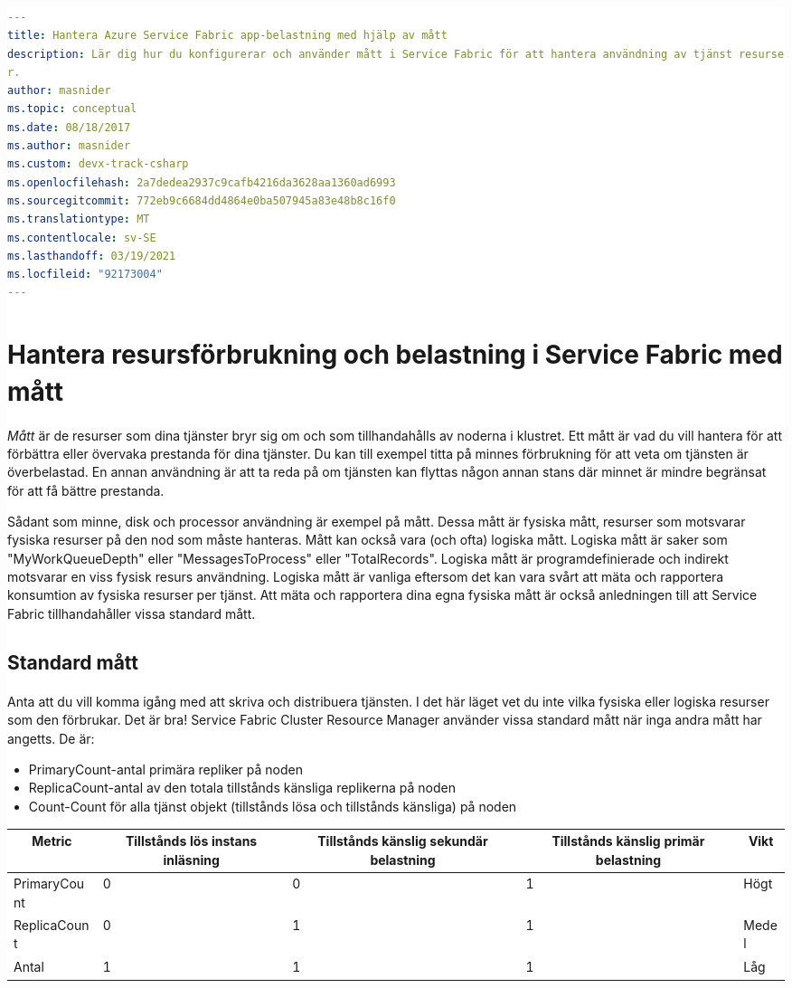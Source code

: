 ```yaml
---
title: Hantera Azure Service Fabric app-belastning med hjälp av mått
description: Lär dig hur du konfigurerar och använder mått i Service Fabric för att hantera användning av tjänst resurser.
author: masnider
ms.topic: conceptual
ms.date: 08/18/2017
ms.author: masnider
ms.custom: devx-track-csharp
ms.openlocfilehash: 2a7dedea2937c9cafb4216da3628aa1360ad6993
ms.sourcegitcommit: 772eb9c6684dd4864e0ba507945a83e48b8c16f0
ms.translationtype: MT
ms.contentlocale: sv-SE
ms.lasthandoff: 03/19/2021
ms.locfileid: "92173004"
---
```

# <a name="managing-resource-consumption-and-load-in-service-fabric-with-metrics"></a>Hantera resursförbrukning och belastning i Service Fabric med mått
*Mått* är de resurser som dina tjänster bryr sig om och som tillhandahålls av noderna i klustret. Ett mått är vad du vill hantera för att förbättra eller övervaka prestanda för dina tjänster. Du kan till exempel titta på minnes förbrukning för att veta om tjänsten är överbelastad. En annan användning är att ta reda på om tjänsten kan flyttas någon annan stans där minnet är mindre begränsat för att få bättre prestanda.

Sådant som minne, disk och processor användning är exempel på mått. Dessa mått är fysiska mått, resurser som motsvarar fysiska resurser på den nod som måste hanteras. Mått kan också vara (och ofta) logiska mått. Logiska mått är saker som "MyWorkQueueDepth" eller "MessagesToProcess" eller "TotalRecords". Logiska mått är programdefinierade och indirekt motsvarar en viss fysisk resurs användning. Logiska mått är vanliga eftersom det kan vara svårt att mäta och rapportera konsumtion av fysiska resurser per tjänst. Att mäta och rapportera dina egna fysiska mått är också anledningen till att Service Fabric tillhandahåller vissa standard mått.

## <a name="default-metrics"></a>Standard mått
Anta att du vill komma igång med att skriva och distribuera tjänsten. I det här läget vet du inte vilka fysiska eller logiska resurser som den förbrukar. Det är bra! Service Fabric Cluster Resource Manager använder vissa standard mått när inga andra mått har angetts. De är:

  - PrimaryCount-antal primära repliker på noden 
  - ReplicaCount-antal av den totala tillstånds känsliga replikerna på noden
  - Count-Count för alla tjänst objekt (tillstånds lösa och tillstånds känsliga) på noden

| Metric | Tillstånds lös instans inläsning | Tillstånds känslig sekundär belastning | Tillstånds känslig primär belastning | Vikt |
| --- | --- | --- | --- | --- |
| PrimaryCount |0 |0 |1 |Högt |
| ReplicaCount |0 |1 |1 |Medel |
| Antal |1 |1 |1 |Låg |
